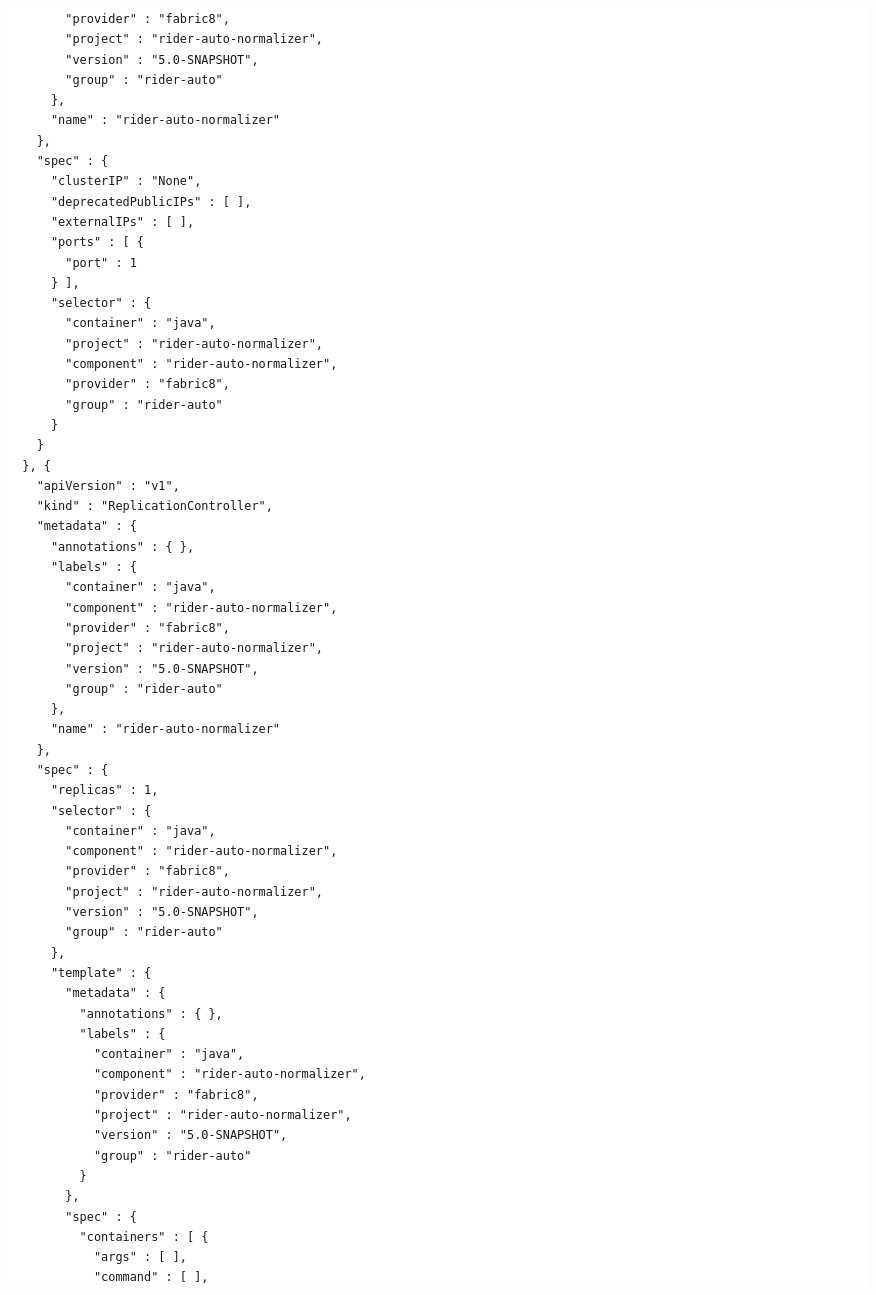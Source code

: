 ```
        "provider" : "fabric8",
        "project" : "rider-auto-normalizer",
        "version" : "5.0-SNAPSHOT",
        "group" : "rider-auto"
      },
      "name" : "rider-auto-normalizer"
    },
    "spec" : {
      "clusterIP" : "None",
      "deprecatedPublicIPs" : [ ],
      "externalIPs" : [ ],
      "ports" : [ {
        "port" : 1
      } ],
      "selector" : {
        "container" : "java",
        "project" : "rider-auto-normalizer",
        "component" : "rider-auto-normalizer",
        "provider" : "fabric8",
        "group" : "rider-auto"
      }
    }
  }, {
    "apiVersion" : "v1",
    "kind" : "ReplicationController",
    "metadata" : {
      "annotations" : { },
      "labels" : {
        "container" : "java",
        "component" : "rider-auto-normalizer",
        "provider" : "fabric8",
        "project" : "rider-auto-normalizer",
        "version" : "5.0-SNAPSHOT",
        "group" : "rider-auto"
      },
      "name" : "rider-auto-normalizer"
    },
    "spec" : {
      "replicas" : 1,
      "selector" : {
        "container" : "java",
        "component" : "rider-auto-normalizer",
        "provider" : "fabric8",
        "project" : "rider-auto-normalizer",
        "version" : "5.0-SNAPSHOT",
        "group" : "rider-auto"
      },
      "template" : {
        "metadata" : {
          "annotations" : { },
          "labels" : {
            "container" : "java",
            "component" : "rider-auto-normalizer",
            "provider" : "fabric8",
            "project" : "rider-auto-normalizer",
            "version" : "5.0-SNAPSHOT",
            "group" : "rider-auto"
          }
        },
        "spec" : {
          "containers" : [ {
            "args" : [ ],
            "command" : [ ],
```

[camel-boot]: http://camel.apache.org/camel-boot.html